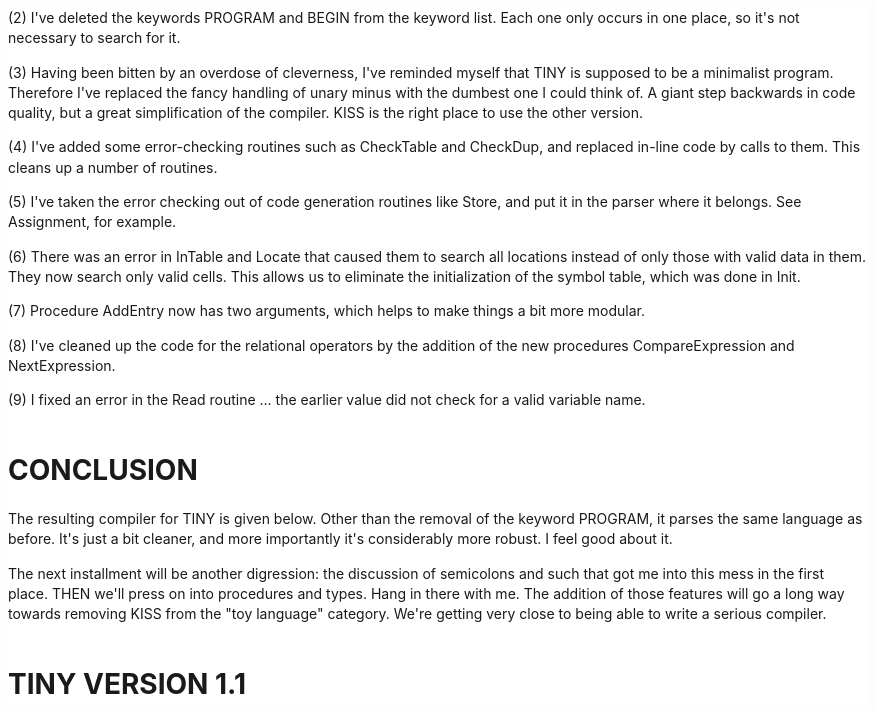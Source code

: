  (2)  I've  deleted  the  keywords  PROGRAM  and  BEGIN  from the
      keyword list.  Each  one  only occurs in one place, so it's
      not necessary to search for it.

 (3)  Having been  bitten  by  an  overdose  of  cleverness, I've
      reminded myself that TINY  is  supposed  to be a minimalist
      program.  Therefore I've  replaced  the  fancy  handling of
      unary minus with the dumbest one I could think of.  A giant
      step backwards in code quality, but a  great simplification
      of the compiler.  KISS is the right place to use  the other
      version.

 (4)  I've added some  error-checking routines such as CheckTable
      and CheckDup, and  replaced  in-line code by calls to them.
      This cleans up a number of routines.

 (5)  I've  taken  the  error  checking  out  of  code generation
      routines  like Store, and put it in  the  parser  where  it
      belongs.  See Assignment, for example.

 (6)  There was an error in InTable and Locate  that  caused them
      to search all locations  instead  of  only those with valid
      data  in them.  They now search only  valid  cells.    This
      allows us to eliminate  the  initialization  of  the symbol
      table, which was done in Init.

 (7)  Procedure AddEntry now has two  arguments,  which  helps to
      make things a bit more modular.

 (8)  I've cleaned up the  code  for  the relational operators by
      the addition of the  new  procedures  CompareExpression and
      NextExpression.

 (9)  I fixed an error in the Read routine ... the  earlier value
      did not check for a valid variable name.


# CONCLUSION

The resulting compiler for  TINY  is given below.  Other than the
removal  of  the  keyword PROGRAM, it parses the same language as
before.    It's  just  a  bit cleaner, and more importantly  it's
considerably more robust.  I feel good about it.

The next installment will be another  digression:  the discussion
of  semicolons  and  such that got me into this mess in the first
place.  THEN we'll press on  into  procedures and types.  Hang in
there with me.  The addition of those features will go a long way
towards removing KISS from  the  "toy  language" category.  We're
getting very close to being able to write a serious compiler.


# TINY VERSION 1.1
